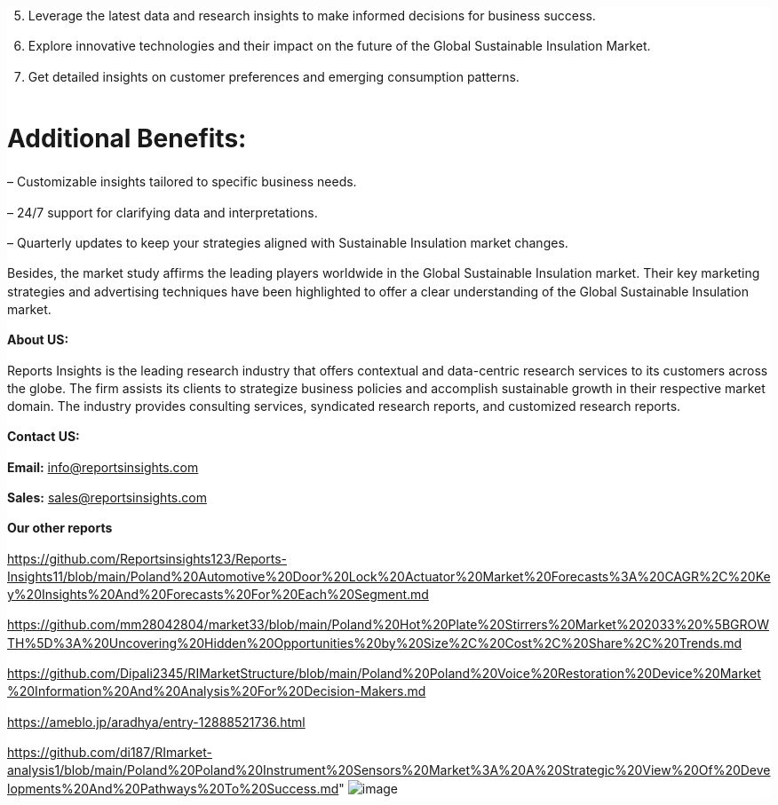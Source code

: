 5. Leverage the latest data and research insights to make informed decisions for business success.

6. Explore innovative technologies and their impact on the future of the Global Sustainable Insulation Market.

7. Get detailed insights on customer preferences and emerging consumption patterns.

# <strong>Additional Benefits:</strong>

– Customizable insights tailored to specific business needs.

– 24/7 support for clarifying data and interpretations.

– Quarterly updates to keep your strategies aligned with Sustainable Insulation market changes.

Besides, the market study affirms the leading players worldwide in the Global Sustainable Insulation market. Their key marketing strategies and advertising techniques have been highlighted to offer a clear understanding of the Global Sustainable Insulation market.

<strong><strong>About US</strong>:</strong>

Reports Insights is the leading research industry that offers contextual and data-centric research services to its customers across the globe. The firm assists its clients to strategize business policies and accomplish sustainable growth in their respective market domain. The industry provides consulting services, syndicated research reports, and customized research reports.

<strong>Contact US:</strong>

<p class=><b>Email:</b> <a href=mailto:info@reportsinsights.com>info@reportsinsights.com</a></p>
<p class=><b>Sales:</b> <a href=mailto:sales@reportsinsights.com>sales@reportsinsights.com</a></p>

<strong>Our other reports</strong>

<a href=https://github.com/Reportsinsights123/Reports-Insights11/blob/main/Poland%20Automotive%20Door%20Lock%20Actuator%20Market%20Forecasts%3A%20CAGR%2C%20Key%20Insights%20And%20Forecasts%20For%20Each%20Segment.md>https://github.com/Reportsinsights123/Reports-Insights11/blob/main/Poland%20Automotive%20Door%20Lock%20Actuator%20Market%20Forecasts%3A%20CAGR%2C%20Key%20Insights%20And%20Forecasts%20For%20Each%20Segment.md</a>

<a href=https://github.com/mm28042804/market33/blob/main/Poland%20Hot%20Plate%20Stirrers%20Market%202033%20%5BGROWTH%5D%3A%20Uncovering%20Hidden%20Opportunities%20by%20Size%2C%20Cost%2C%20Share%2C%20Trends.md>https://github.com/mm28042804/market33/blob/main/Poland%20Hot%20Plate%20Stirrers%20Market%202033%20%5BGROWTH%5D%3A%20Uncovering%20Hidden%20Opportunities%20by%20Size%2C%20Cost%2C%20Share%2C%20Trends.md</a>

<a href=https://github.com/Dipali2345/RIMarketStructure/blob/main/Poland%20Poland%20Voice%20Restoration%20Device%20Market%20Information%20And%20Analysis%20For%20Decision-Makers.md>https://github.com/Dipali2345/RIMarketStructure/blob/main/Poland%20Poland%20Voice%20Restoration%20Device%20Market%20Information%20And%20Analysis%20For%20Decision-Makers.md</a>

<a href=https://ameblo.jp/aradhya/entry-12888521736.html>https://ameblo.jp/aradhya/entry-12888521736.html</a>

<a href=https://github.com/di187/RImarket-analysis1/blob/main/Poland%20Poland%20Instrument%20Sensors%20Market%3A%20A%20Strategic%20View%20Of%20Developments%20And%20Pathways%20To%20Success.md>https://github.com/di187/RImarket-analysis1/blob/main/Poland%20Poland%20Instrument%20Sensors%20Market%3A%20A%20Strategic%20View%20Of%20Developments%20And%20Pathways%20To%20Success.md</a>"
![image](https://github.com/user-attachments/assets/e9de6add-fdac-4932-b5ba-22a341c561ae)
